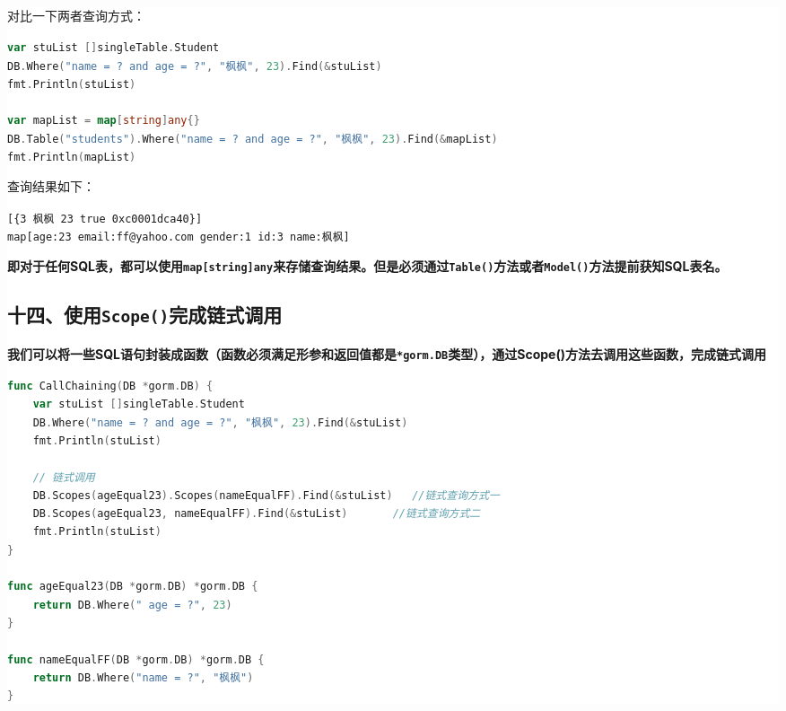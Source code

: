 对比一下两者查询方式：

```go
var stuList []singleTable.Student
DB.Where("name = ? and age = ?", "枫枫", 23).Find(&stuList)
fmt.Println(stuList)

var mapList = map[string]any{}
DB.Table("students").Where("name = ? and age = ?", "枫枫", 23).Find(&mapList)
fmt.Println(mapList)
```

查询结果如下：

```shell
[{3 枫枫 23 true 0xc0001dca40}]
map[age:23 email:ff@yahoo.com gender:1 id:3 name:枫枫]
```

**即对于任何SQL表，都可以使用`map[string]any`来存储查询结果。但是必须通过`Table()`方法或者`Model()`方法提前获知SQL表名。**

## 十四、使用`Scope()`完成链式调用

**我们可以将一些SQL语句封装成函数（函数必须满足形参和返回值都是`*gorm.DB`类型），通过Scope()方法去调用这些函数，完成链式调用**

```go
func CallChaining(DB *gorm.DB) {
	var stuList []singleTable.Student
	DB.Where("name = ? and age = ?", "枫枫", 23).Find(&stuList)
	fmt.Println(stuList)

	// 链式调用
	DB.Scopes(ageEqual23).Scopes(nameEqualFF).Find(&stuList)   //链式查询方式一
	DB.Scopes(ageEqual23, nameEqualFF).Find(&stuList)		//链式查询方式二
	fmt.Println(stuList)
}

func ageEqual23(DB *gorm.DB) *gorm.DB {
	return DB.Where(" age = ?", 23)
}

func nameEqualFF(DB *gorm.DB) *gorm.DB {
	return DB.Where("name = ?", "枫枫")
}
```

